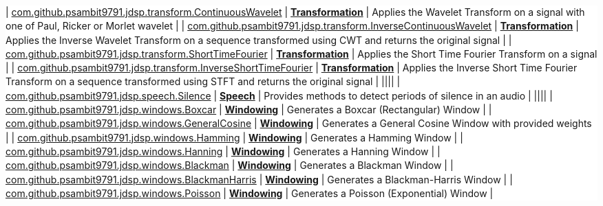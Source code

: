 | <a href="https://javadoc.io/doc/com.github.psambit9791/jdsp/latest/com/github/psambit9791/jdsp/transform/ContinuousWavelet.html">com.github.psambit9791.jdsp.transform.ContinuousWavelet</a>               | <a href="https://github.com/psambit9791/jdsp/wiki/Continuous-Wavelet-Transforms"><strong>Transformation</strong></a>                            | Applies the Wavelet Transform on a signal with one of Paul, Ricker or Morlet wavelet                                    |
| <a href="https://javadoc.io/doc/com.github.psambit9791/jdsp/latest/com/github/psambit9791/jdsp/transform/InverseContinuousWavelet.html">com.github.psambit9791.jdsp.transform.InverseContinuousWavelet</a> | <a href="https://github.com/psambit9791/jdsp/wiki/Continuous-Wavelet-Transforms"><strong>Transformation</strong></a>                            | Applies the Inverse Wavelet Transform on a sequence transformed using CWT and returns the original signal               |
| <a href="https://javadoc.io/doc/com.github.psambit9791/jdsp/latest/com/github/psambit9791/jdsp/transform/ShortTimeFourier.html">com.github.psambit9791.jdsp.transform.ShortTimeFourier</a>                 | <a href="https://github.com/psambit9791/jdsp/wiki/Short-Time-Fourier-Transforms"><strong>Transformation</strong></a>                            | Applies the Short Time Fourier Transform on a signal                                                                    |
| <a href="https://javadoc.io/doc/com.github.psambit9791/jdsp/latest/com/github/psambit9791/jdsp/transform/InverseShortTimeFourier.html">com.github.psambit9791.jdsp.transform.InverseShortTimeFourier</a>   | <a href="https://github.com/psambit9791/jdsp/wiki/Short-Time-Fourier-Transforms"><strong>Transformation</strong></a>                            | Applies the Inverse Short Time Fourier Transform on a sequence transformed using STFT and returns the original signal   |
||||
| <a href="https://javadoc.io/doc/com.github.psambit9791/jdsp/latest/com/github/psambit9791/jdsp/speech/Silence.html">com.github.psambit9791.jdsp.speech.Silence</a>                                         | <a href="https://github.com/psambit9791/jdsp/wiki/Silence"><strong>Speech</strong></a>                                                          | Provides methods to detect periods of silence in an audio                                                               |
||||
| <a href="https://javadoc.io/doc/com.github.psambit9791/jdsp/latest/com/github/psambit9791/jdsp/windows/Boxcar.html">com.github.psambit9791.jdsp.windows.Boxcar</a>                                         | <a href="https://github.com/psambit9791/jdsp/wiki/Boxcar-Window"><strong>Windowing</strong></a>                                                 | Generates a Boxcar (Rectangular) Window                                                                                 |
| <a href="https://javadoc.io/doc/com.github.psambit9791/jdsp/latest/com/github/psambit9791/jdsp/windows/GeneralCosine.html">com.github.psambit9791.jdsp.windows.GeneralCosine</a>                           | <a href="https://github.com/psambit9791/jdsp/wiki/General-Cosine-Window"><strong>Windowing</strong></a>                                         | Generates a General Cosine Window with provided weights                                                                 |
| <a href="https://javadoc.io/doc/com.github.psambit9791/jdsp/latest/com/github/psambit9791/jdsp/windows/Hamming.html">com.github.psambit9791.jdsp.windows.Hamming</a>                                       | <a href="https://github.com/psambit9791/jdsp/wiki/Hamming-Window"><strong>Windowing</strong></a>                                                | Generates a Hamming Window                                                                                              |
| <a href="https://javadoc.io/doc/com.github.psambit9791/jdsp/latest/com/github/psambit9791/jdsp/windows/Hanning.html">com.github.psambit9791.jdsp.windows.Hanning</a>                                       | <a href="https://github.com/psambit9791/jdsp/wiki/Hanning-Window"><strong>Windowing</strong></a>                                                | Generates a Hanning Window                                                                                              |
| <a href="https://javadoc.io/doc/com.github.psambit9791/jdsp/latest/com/github/psambit9791/jdsp/windows/Blackman.html">com.github.psambit9791.jdsp.windows.Blackman</a>                                     | <a href="https://github.com/psambit9791/jdsp/wiki/Blackman-Window"><strong>Windowing</strong></a>                                               | Generates a Blackman Window                                                                                             |
| <a href="https://javadoc.io/doc/com.github.psambit9791/jdsp/latest/com/github/psambit9791/jdsp/windows/BlackmanHarris.html">com.github.psambit9791.jdsp.windows.BlackmanHarris</a>                         | <a href="https://github.com/psambit9791/jdsp/wiki/Blackman-Harris-Window"><strong>Windowing</strong></a>                                        | Generates a Blackman-Harris Window                                                                                      |
| <a href="https://javadoc.io/doc/com.github.psambit9791/jdsp/latest/com/github/psambit9791/jdsp/windows/Poisson.html">com.github.psambit9791.jdsp.windows.Poisson</a>                                       | <a href="https://github.com/psambit9791/jdsp/wiki/Poisson-Window"><strong>Windowing</strong></a>                                                | Generates a Poisson (Exponential) Window                                                                                |